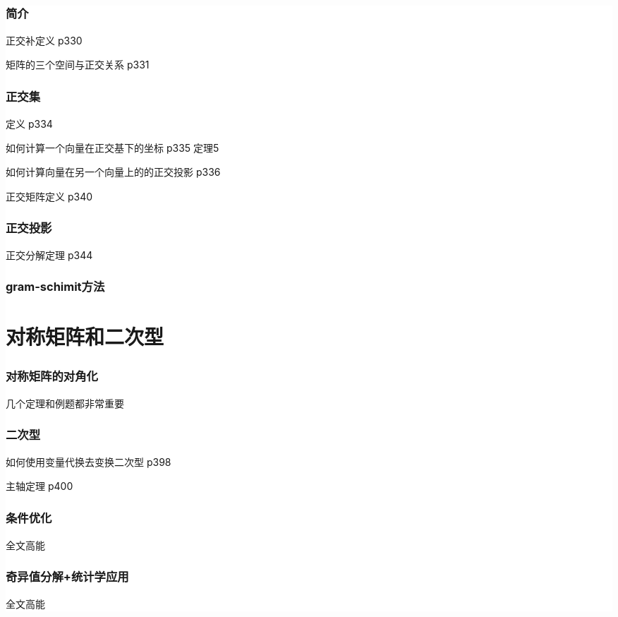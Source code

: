 ### 简介

正交补定义 p330

矩阵的三个空间与正交关系 p331

### 正交集

定义 p334

如何计算一个向量在正交基下的坐标 p335 定理5

如何计算向量在另一个向量上的的正交投影 p336

正交矩阵定义 p340

### 正交投影

正交分解定理 p344 

### gram-schimit方法

# 对称矩阵和二次型

### 对称矩阵的对角化

几个定理和例题都非常重要

### 二次型

如何使用变量代换去变换二次型 p398

主轴定理 p400

### 条件优化

全文高能

### 奇异值分解+统计学应用

全文高能



